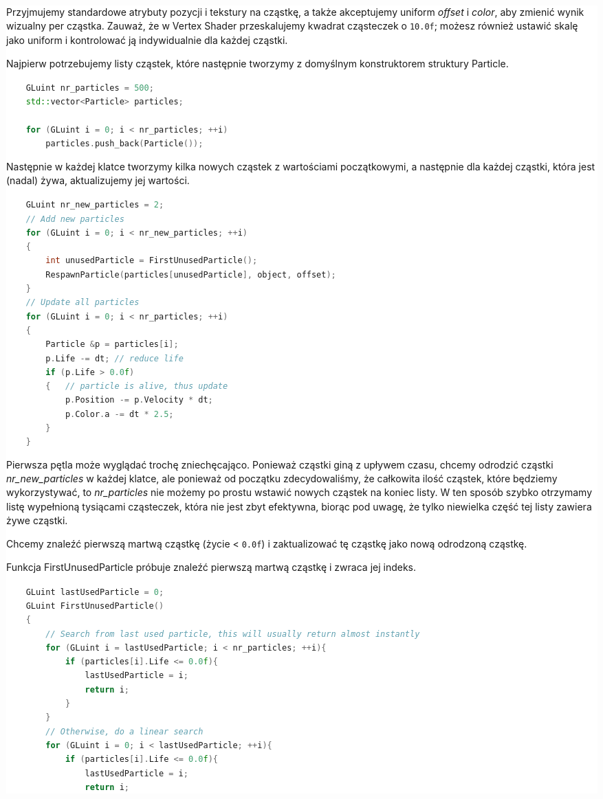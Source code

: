 Przyjmujemy standardowe atrybuty pozycji i tekstury na cząstkę, a także akceptujemy uniform <var>offset</var> i <var>color</var>, aby zmienić wynik wizualny per cząstka. Zauważ, że w Vertex Shader przeskalujemy kwadrat cząsteczek o `10.0f`; możesz również ustawić skalę jako uniform i kontrolować ją indywidualnie dla każdej cząstki.

Najpierw potrzebujemy listy cząstek, które następnie tworzymy z domyślnym konstruktorem struktury <fun>Particle</fun>.

```cpp
    GLuint nr_particles = 500;
    std::vector<Particle> particles;

    for (GLuint i = 0; i < nr_particles; ++i)
        particles.push_back(Particle());
```

Następnie w każdej klatce tworzymy kilka nowych cząstek z wartościami początkowymi, a następnie dla każdej cząstki, która jest (nadal) żywa, aktualizujemy jej wartości.

```cpp
    GLuint nr_new_particles = 2;
    // Add new particles
    for (GLuint i = 0; i < nr_new_particles; ++i)
    {
        int unusedParticle = FirstUnusedParticle();
        RespawnParticle(particles[unusedParticle], object, offset);
    }
    // Update all particles
    for (GLuint i = 0; i < nr_particles; ++i)
    {
        Particle &p = particles[i];
        p.Life -= dt; // reduce life
        if (p.Life > 0.0f)
        {	// particle is alive, thus update
            p.Position -= p.Velocity * dt;
            p.Color.a -= dt * 2.5;
        }
    }  
```

Pierwsza pętla może wyglądać trochę zniechęcająco. Ponieważ cząstki giną z upływem czasu, chcemy odrodzić cząstki <var>nr_new_particles</var> w każdej klatce, ale ponieważ od początku zdecydowaliśmy, że całkowita ilość cząstek, które będziemy wykorzystywać, to <var>nr_particles</var> nie możemy po prostu wstawić nowych cząstek na koniec listy. W ten sposób szybko otrzymamy listę wypełnioną tysiącami cząsteczek, która nie jest zbyt efektywna, biorąc pod uwagę, że tylko niewielka część tej listy zawiera żywe cząstki.

Chcemy znaleźć pierwszą martwą cząstkę (życie < `0.0f`) i zaktualizować tę cząstkę jako nową odrodzoną cząstkę.

Funkcja <fun>FirstUnusedParticle</fun> próbuje znaleźć pierwszą martwą cząstkę i zwraca jej indeks.

```cpp
    GLuint lastUsedParticle = 0;
    GLuint FirstUnusedParticle()
    {
        // Search from last used particle, this will usually return almost instantly
        for (GLuint i = lastUsedParticle; i < nr_particles; ++i){
            if (particles[i].Life <= 0.0f){
                lastUsedParticle = i;
                return i;
            }
        }
        // Otherwise, do a linear search
        for (GLuint i = 0; i < lastUsedParticle; ++i){
            if (particles[i].Life <= 0.0f){
                lastUsedParticle = i;
                return i;
```